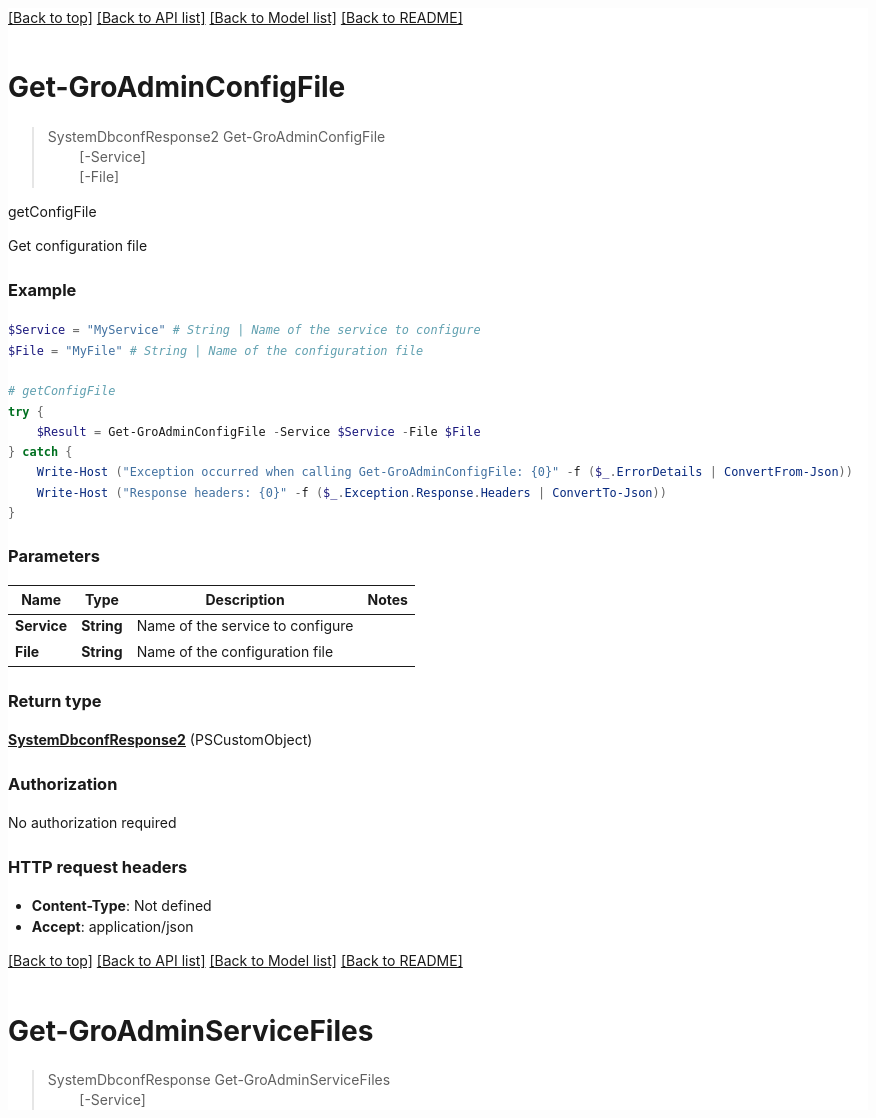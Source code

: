[[Back to top]](#) [[Back to API list]](../README.md#documentation-for-api-endpoints) [[Back to Model list]](../README.md#documentation-for-models) [[Back to README]](../README.md)

<a name="Get-GroAdminConfigFile"></a>
# **Get-GroAdminConfigFile**
> SystemDbconfResponse2 Get-GroAdminConfigFile<br>
> &nbsp;&nbsp;&nbsp;&nbsp;&nbsp;&nbsp;&nbsp;&nbsp;[-Service] <String><br>
> &nbsp;&nbsp;&nbsp;&nbsp;&nbsp;&nbsp;&nbsp;&nbsp;[-File] <String><br>

getConfigFile

Get configuration file

### Example
```powershell
$Service = "MyService" # String | Name of the service to configure
$File = "MyFile" # String | Name of the configuration file

# getConfigFile
try {
    $Result = Get-GroAdminConfigFile -Service $Service -File $File
} catch {
    Write-Host ("Exception occurred when calling Get-GroAdminConfigFile: {0}" -f ($_.ErrorDetails | ConvertFrom-Json))
    Write-Host ("Response headers: {0}" -f ($_.Exception.Response.Headers | ConvertTo-Json))
}
```

### Parameters

Name | Type | Description  | Notes
------------- | ------------- | ------------- | -------------
 **Service** | **String**| Name of the service to configure | 
 **File** | **String**| Name of the configuration file | 

### Return type

[**SystemDbconfResponse2**](SystemDbconfResponse2.md) (PSCustomObject)

### Authorization

No authorization required

### HTTP request headers

 - **Content-Type**: Not defined
 - **Accept**: application/json

[[Back to top]](#) [[Back to API list]](../README.md#documentation-for-api-endpoints) [[Back to Model list]](../README.md#documentation-for-models) [[Back to README]](../README.md)

<a name="Get-GroAdminServiceFiles"></a>
# **Get-GroAdminServiceFiles**
> SystemDbconfResponse Get-GroAdminServiceFiles<br>
> &nbsp;&nbsp;&nbsp;&nbsp;&nbsp;&nbsp;&nbsp;&nbsp;[-Service] <String><br>
